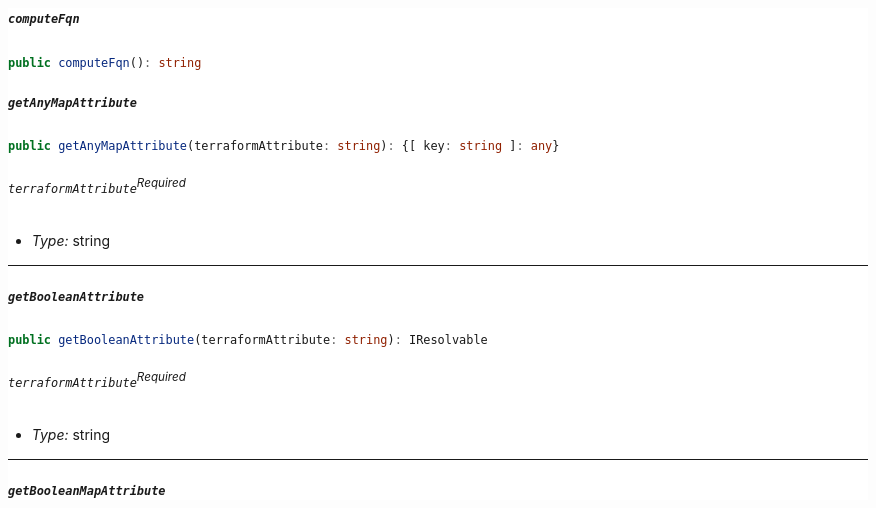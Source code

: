 
##### `computeFqn` <a name="computeFqn" id="rhizo-co-terraform-provider-oci.objectstorageObjectLifecyclePolicy.ObjectstorageObjectLifecyclePolicyRulesOutputReference.computeFqn"></a>

```typescript
public computeFqn(): string
```

##### `getAnyMapAttribute` <a name="getAnyMapAttribute" id="rhizo-co-terraform-provider-oci.objectstorageObjectLifecyclePolicy.ObjectstorageObjectLifecyclePolicyRulesOutputReference.getAnyMapAttribute"></a>

```typescript
public getAnyMapAttribute(terraformAttribute: string): {[ key: string ]: any}
```

###### `terraformAttribute`<sup>Required</sup> <a name="terraformAttribute" id="rhizo-co-terraform-provider-oci.objectstorageObjectLifecyclePolicy.ObjectstorageObjectLifecyclePolicyRulesOutputReference.getAnyMapAttribute.parameter.terraformAttribute"></a>

- *Type:* string

---

##### `getBooleanAttribute` <a name="getBooleanAttribute" id="rhizo-co-terraform-provider-oci.objectstorageObjectLifecyclePolicy.ObjectstorageObjectLifecyclePolicyRulesOutputReference.getBooleanAttribute"></a>

```typescript
public getBooleanAttribute(terraformAttribute: string): IResolvable
```

###### `terraformAttribute`<sup>Required</sup> <a name="terraformAttribute" id="rhizo-co-terraform-provider-oci.objectstorageObjectLifecyclePolicy.ObjectstorageObjectLifecyclePolicyRulesOutputReference.getBooleanAttribute.parameter.terraformAttribute"></a>

- *Type:* string

---

##### `getBooleanMapAttribute` <a name="getBooleanMapAttribute" id="rhizo-co-terraform-provider-oci.objectstorageObjectLifecyclePolicy.ObjectstorageObjectLifecyclePolicyRulesOutputReference.getBooleanMapAttribute"></a>

```typescript
